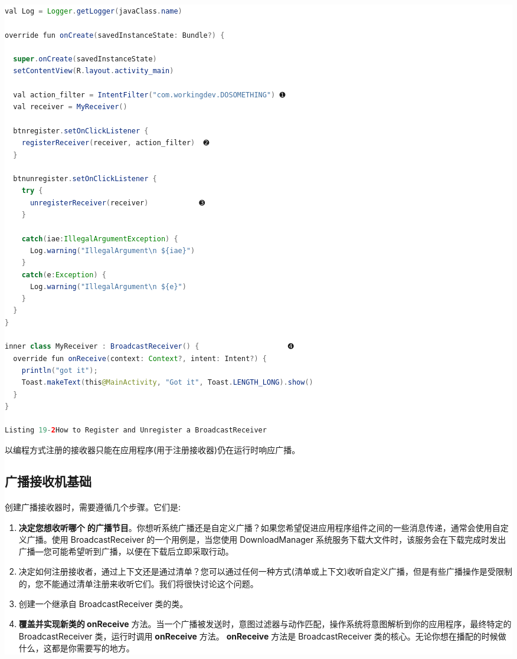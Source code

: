 ```java
val Log = Logger.getLogger(javaClass.name)

override fun onCreate(savedInstanceState: Bundle?) {

  super.onCreate(savedInstanceState)
  setContentView(R.layout.activity_main)

  val action_filter = IntentFilter("com.workingdev.DOSOMETHING") ➊
  val receiver = MyReceiver()

  btnregister.setOnClickListener {
    registerReceiver(receiver, action_filter)  ➋
  }

  btnunregister.setOnClickListener {
    try {
      unregisterReceiver(receiver)            ➌
    }

    catch(iae:IllegalArgumentException) {
      Log.warning("IllegalArgument\n ${iae}")
    }
    catch(e:Exception) {
      Log.warning("IllegalArgument\n ${e}")
    }
  }
}

inner class MyReceiver : BroadcastReceiver() {                     ➍
  override fun onReceive(context: Context?, intent: Intent?) {
    println("got it");
    Toast.makeText(this@MainActivity, "Got it", Toast.LENGTH_LONG).show()
  }
}

Listing 19-2How to Register and Unregister a BroadcastReceiver

```

以编程方式注册的接收器只能在应用程序(用于注册接收器)仍在运行时响应广播。

## 广播接收机基础

创建广播接收器时，需要遵循几个步骤。它们是:

1.  **决定您想收听哪个** **的广播节目**。你想听系统广播还是自定义广播？如果您希望促进应用程序组件之间的一些消息传递，通常会使用自定义广播。使用 BroadcastReceiver 的一个用例是，当您使用 DownloadManager 系统服务下载大文件时，该服务会在下载完成时发出广播—您可能希望听到广播，以便在下载后立即采取行动。

2.  决定如何注册接收者，通过上下文还是通过清单？您可以通过任何一种方式(清单或上下文)收听自定义广播，但是有些广播操作是受限制的，您不能通过清单注册来收听它们。我们将很快讨论这个问题。

3.  创建一个继承自 BroadcastReceiver 类的类。

4.  **覆盖并实现新类的 onReceive** 方法。当一个广播被发送时，意图过滤器与动作匹配，操作系统将意图解析到你的应用程序，最终特定的 BroadcastReceiver 类，运行时调用 **onReceive** 方法。 **onReceive** 方法是 BroadcastReceiver 类的核心。无论你想在播配的时候做什么，这都是你需要写的地方。
